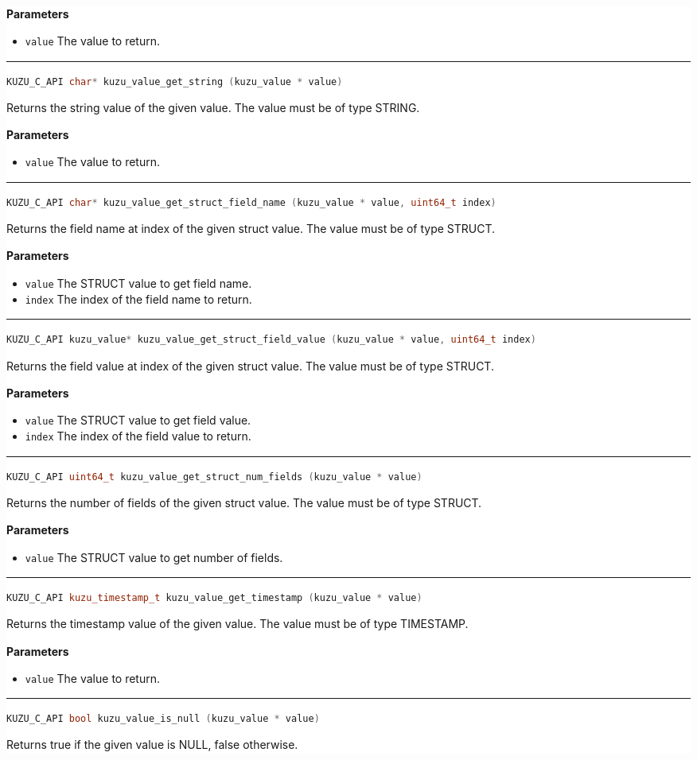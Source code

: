 **Parameters**
- `value` The value to return. 

---

```c++
KUZU_C_API char* kuzu_value_get_string (kuzu_value * value)
```
Returns the string value of the given value. The value must be of type STRING. 

**Parameters**
- `value` The value to return. 

---

```c++
KUZU_C_API char* kuzu_value_get_struct_field_name (kuzu_value * value, uint64_t index)
```
Returns the field name at index of the given struct value. The value must be of type STRUCT. 

**Parameters**
- `value` The STRUCT value to get field name. 
- `index` The index of the field name to return. 

---

```c++
KUZU_C_API kuzu_value* kuzu_value_get_struct_field_value (kuzu_value * value, uint64_t index)
```
Returns the field value at index of the given struct value. The value must be of type STRUCT. 

**Parameters**
- `value` The STRUCT value to get field value. 
- `index` The index of the field value to return. 

---

```c++
KUZU_C_API uint64_t kuzu_value_get_struct_num_fields (kuzu_value * value)
```
Returns the number of fields of the given struct value. The value must be of type STRUCT. 

**Parameters**
- `value` The STRUCT value to get number of fields. 

---

```c++
KUZU_C_API kuzu_timestamp_t kuzu_value_get_timestamp (kuzu_value * value)
```
Returns the timestamp value of the given value. The value must be of type TIMESTAMP. 

**Parameters**
- `value` The value to return. 

---

```c++
KUZU_C_API bool kuzu_value_is_null (kuzu_value * value)
```
Returns true if the given value is NULL, false otherwise. 
